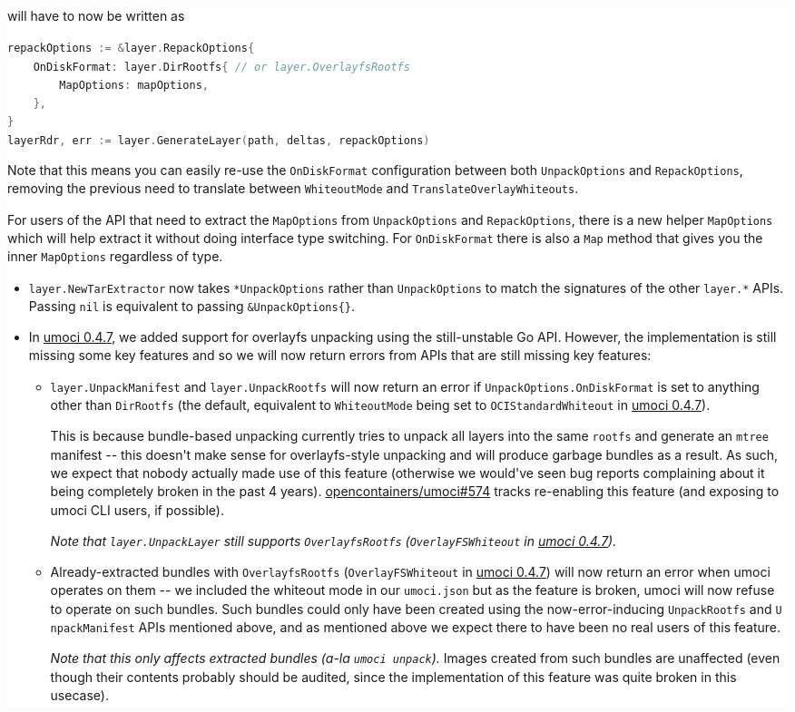   will have to now be written as

  ```go
  repackOptions := &layer.RepackOptions{
      OnDiskFormat: layer.DirRootfs{ // or layer.OverlayfsRootfs
          MapOptions: mapOptions,
      },
  }
  layerRdr, err := layer.GenerateLayer(path, deltas, repackOptions)
  ```

  Note that this means you can easily re-use the `OnDiskFormat` configuration
  between both `UnpackOptions` and `RepackOptions`, removing the previous need
  to translate between `WhiteoutMode` and `TranslateOverlayWhiteouts`.

  For users of the API that need to extract the `MapOptions` from
  `UnpackOptions` and `RepackOptions`, there is a new helper `MapOptions` which
  will help extract it without doing interface type switching. For
  `OnDiskFormat` there is also a `Map` method that gives you the inner
  `MapOptions` regardless of type.

- `layer.NewTarExtractor` now takes `*UnpackOptions` rather than
  `UnpackOptions` to match the signatures of the other `layer.*` APIs. Passing
  `nil` is equivalent to passing `&UnpackOptions{}`.

- In [umoci 0.4.7](#0.4.7), we added support for overlayfs unpacking using the
  still-unstable Go API. However, the implementation is still missing some key
  features and so we will now return errors from APIs that are still missing
  key features:

   - `layer.UnpackManifest` and `layer.UnpackRootfs` will now return an error
     if `UnpackOptions.OnDiskFormat` is set to anything other than `DirRootfs`
     (the default, equivalent to `WhiteoutMode` being set to
     `OCIStandardWhiteout` in [umoci 0.4.7](#0.4.7)).

     This is because bundle-based unpacking currently tries to unpack all
     layers into the same `rootfs` and generate an `mtree` manifest -- this
     doesn't make sense for overlayfs-style unpacking and will produce garbage
     bundles as a result. As such, we expect that nobody actually made use of
     this feature (otherwise we would've seen bug reports complaining about it
     being completely broken in the past 4 years). [opencontainers/umoci#574][]
     tracks re-enabling this feature (and exposing to umoci CLI users, if
     possible).

     *Note that `layer.UnpackLayer` still supports `OverlayfsRootfs`
     (`OverlayFSWhiteout` in [umoci 0.4.7](#0.4.7)).*

   - Already-extracted bundles with `OverlayfsRootfs` (`OverlayFSWhiteout` in
     [umoci 0.4.7](#0.4.7)) will now return an error when umoci operates on
     them -- we included the whiteout mode in our `umoci.json` but as the
     feature is broken, umoci will now refuse to operate on such bundles. Such
     bundles could only have been created using the now-error-inducing
     `UnpackRootfs` and `UnpackManifest` APIs mentioned above, and as mentioned
     above we expect there to have been no real users of this feature.

     *Note that this only affects extracted bundles (a-la `umoci unpack`).*
     Images created from such bundles are unaffected (even though their
     contents probably should be audited, since the implementation of this
     feature was quite broken in this usecase).


[source-date-epoch]: https://reproducible-builds.org/docs/source-date-epoch/
[image-spec#1285]: https://github.com/opencontainers/image-spec/pull/1285
[docker-library/meta-scripts]: https://github.com/docker-library/meta-scripts
[opencontainers/umoci#574]: https://github.com/opencontainers/umoci/issues/574
[linux-overlayfs-escaping-dad02fad84cbc]: https://git.kernel.org/pub/scm/linux/kernel/git/torvalds/linux.git/commit/?id=dad02fad84cbce30f317b69a4f2391f90045f79d
[maxbailey]: http://www.maxbailey.me/
[as-proot-fork]: https://github.com/AkihiroSuda/runrootless
[rootlesscontainers-proto]: https://rootlesscontaine.rs/proto/rootlesscontainers.proto
[umo.ci]: https://umo.ci/
[cii]: https://bestpractices.coreinfrastructure.org/projects/1084
[gomtree-v0.4.1]: https://github.com/vbatts/go-mtree/releases/tag/v0.4.1
[user_namespaces]: http://man7.org/linux/man-pages/man7/user_namespaces.7.html
[cii]: https://bestpractices.coreinfrastructure.org/projects/1084
[rspec-v1.0.0]: https://github.com/opencontainers/runtime-spec/releases/tag/v1.0.0
[ispec-v1.0.0]: https://github.com/opencontainers/image-spec/releases/tag/v1.0.0
[ispec-pr492]: https://github.com/opencontainers/image-spec/pull/492
[ispec-pr694]: https://github.com/opencontainers/image-spec/pull/694
[securejoin]: https://github.com/cyphar/filepath-securejoin
[rspec-v1.0.0-rc5]: https://github.com/opencontainers/runtime-spec/releases/tag/v1.0.0-rc5
[Unreleased]: https://github.com/opencontainers/umoci/compare/v0.5.1...HEAD
[0.5.1]: https://github.com/opencontainers/umoci/compare/v0.5.0...v0.5.1
[0.5.0]: https://github.com/opencontainers/umoci/compare/v0.4.7...v0.5.0
[0.4.7]: https://github.com/opencontainers/umoci/compare/v0.4.6...v0.4.7
[0.4.6]: https://github.com/opencontainers/umoci/compare/v0.4.5...v0.4.6
[0.4.5]: https://github.com/opencontainers/umoci/compare/v0.4.4...v0.4.5
[0.4.4]: https://github.com/opencontainers/umoci/compare/v0.4.3...v0.4.4
[0.4.3]: https://github.com/opencontainers/umoci/compare/v0.4.2...v0.4.3
[0.4.2]: https://github.com/opencontainers/umoci/compare/v0.4.1...v0.4.2
[0.4.1]: https://github.com/opencontainers/umoci/compare/v0.4.0...v0.4.1
[0.4.0]: https://github.com/opencontainers/umoci/compare/v0.3.1...v0.4.0
[0.3.1]: https://github.com/opencontainers/umoci/compare/v0.3.0...v0.3.1
[0.3.0]: https://github.com/opencontainers/umoci/compare/v0.2.1...v0.3.0
[0.2.1]: https://github.com/opencontainers/umoci/compare/v0.2.0...v0.2.1
[0.2.0]: https://github.com/opencontainers/umoci/compare/v0.1.0...v0.2.0
[0.1.0]: https://github.com/opencontainers/umoci/compare/v0.0.0...v0.1.0
[0.0.0]: https://github.com/opencontainers/umoci/compare/v0.0.0-rc3...v0.0.0
[0.0.0-rc3]: https://github.com/opencontainers/umoci/compare/v0.0.0-rc2...v0.0.0-rc3
[0.0.0-rc2]: https://github.com/opencontainers/umoci/compare/v0.0.0-rc1...v0.0.0-rc2
